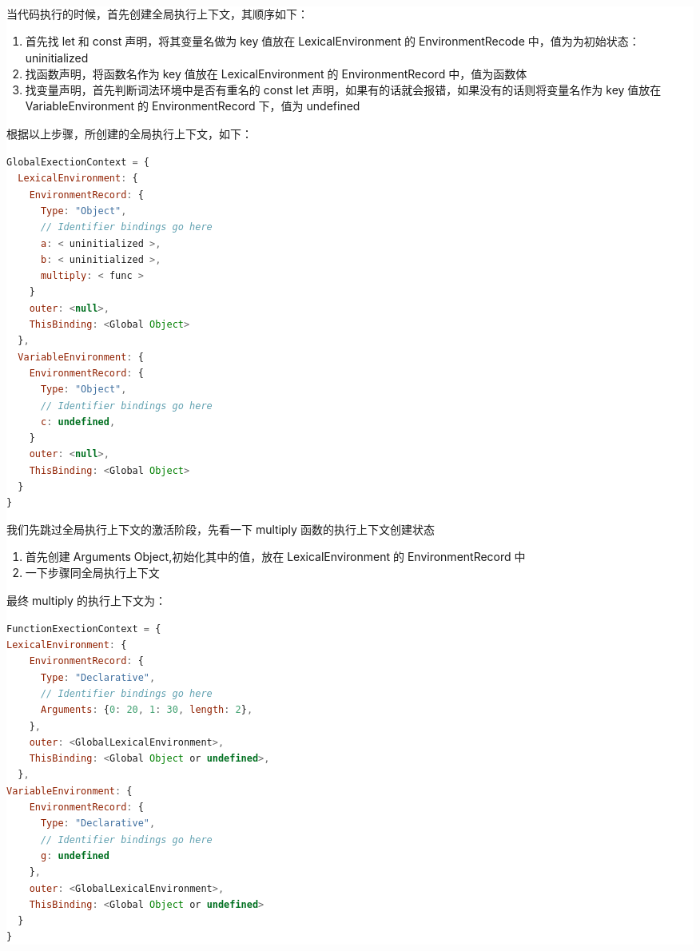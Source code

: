 当代码执行的时候，首先创建全局执行上下文，其顺序如下：

1. 首先找 let 和 const 声明，将其变量名做为 key 值放在 LexicalEnvironment 的 EnvironmentRecode 中，值为为初始状态：uninitialized
2. 找函数声明，将函数名作为 key 值放在 LexicalEnvironment 的 EnvironmentRecord 中，值为函数体
3. 找变量声明，首先判断词法环境中是否有重名的 const let 声明，如果有的话就会报错，如果没有的话则将变量名作为 key 值放在 VariableEnvironment 的 EnvironmentRecord 下，值为 undefined

根据以上步骤，所创建的全局执行上下文，如下：

```js
GlobalExectionContext = {
  LexicalEnvironment: {
    EnvironmentRecord: {
      Type: "Object",
      // Identifier bindings go here
      a: < uninitialized >,
      b: < uninitialized >,
      multiply: < func >
    }
    outer: <null>,
    ThisBinding: <Global Object>
  },
  VariableEnvironment: {
    EnvironmentRecord: {
      Type: "Object",
      // Identifier bindings go here
      c: undefined,
    }
    outer: <null>,
    ThisBinding: <Global Object>
  }
}
```

我们先跳过全局执行上下文的激活阶段，先看一下 multiply 函数的执行上下文创建状态

1. 首先创建 Arguments Object,初始化其中的值，放在 LexicalEnvironment 的 EnvironmentRecord 中
2. 一下步骤同全局执行上下文

最终 multiply 的执行上下文为：

```js
FunctionExectionContext = {
LexicalEnvironment: {
    EnvironmentRecord: {
      Type: "Declarative",
      // Identifier bindings go here
      Arguments: {0: 20, 1: 30, length: 2},
    },
    outer: <GlobalLexicalEnvironment>,
    ThisBinding: <Global Object or undefined>,
  },
VariableEnvironment: {
    EnvironmentRecord: {
      Type: "Declarative",
      // Identifier bindings go here
      g: undefined
    },
    outer: <GlobalLexicalEnvironment>,
    ThisBinding: <Global Object or undefined>
  }
}
```
